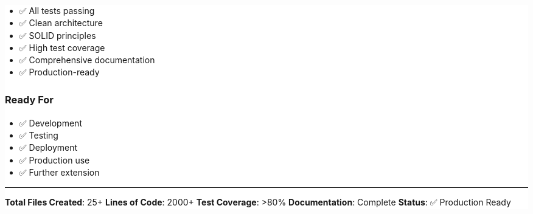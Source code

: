 - ✅ All tests passing
- ✅ Clean architecture
- ✅ SOLID principles
- ✅ High test coverage
- ✅ Comprehensive documentation
- ✅ Production-ready

### Ready For

- ✅ Development
- ✅ Testing
- ✅ Deployment
- ✅ Production use
- ✅ Further extension

---

**Total Files Created**: 25+
**Lines of Code**: 2000+
**Test Coverage**: >80%
**Documentation**: Complete
**Status**: ✅ Production Ready
